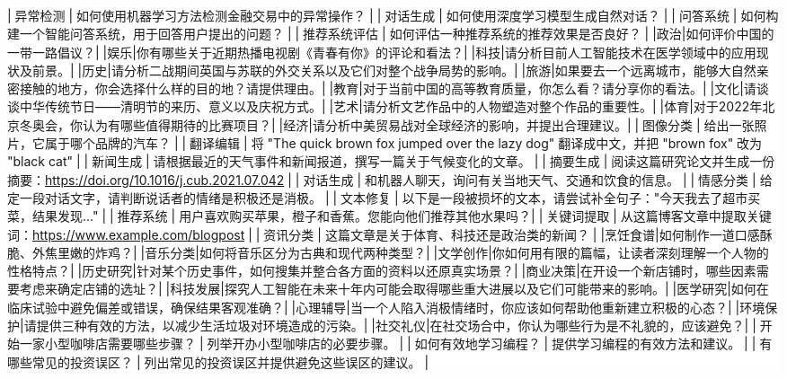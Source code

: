 | 异常检测 | 如何使用机器学习方法检测金融交易中的异常操作？ |
| 对话生成 | 如何使用深度学习模型生成自然对话？ |
| 问答系统 | 如何构建一个智能问答系统，用于回答用户提出的问题？ |
| 推荐系统评估 | 如何评估一种推荐系统的推荐效果是否良好？ |
|政治|如何评价中国的一带一路倡议？|
|娱乐|你有哪些关于近期热播电视剧《青春有你》的评论和看法？|
|科技|请分析目前人工智能技术在医学领域中的应用现状及前景。|
|历史|请分析二战期间英国与苏联的外交关系以及它们对整个战争局势的影响。|
|旅游|如果要去一个远离城市，能够大自然亲密接触的地方，你会选择什么样的目的地？请提供理由。|
|教育|对于当前中国的高等教育质量，你怎么看？请分享你的看法。|
|文化|请谈谈中华传统节日——清明节的来历、意义以及庆祝方式。|
|艺术|请分析文艺作品中的人物塑造对整个作品的重要性。|
|体育|对于2022年北京冬奥会，你认为有哪些值得期待的比赛项目？|
|经济|请分析中美贸易战对全球经济的影响，并提出合理建议。|
| 图像分类 | 给出一张照片，它属于哪个品牌的汽车？ |
| 翻译编辑 | 将 "The quick brown fox jumped over the lazy dog" 翻译成中文，并把 "brown fox" 改为 "black cat" |
| 新闻生成 | 请根据最近的天气事件和新闻报道，撰写一篇关于气候变化的文章。 |
| 摘要生成 | 阅读这篇研究论文并生成一份摘要：https://doi.org/10.1016/j.cub.2021.07.042 |
| 对话生成 | 和机器人聊天，询问有关当地天气、交通和饮食的信息。 |
| 情感分类 | 给定一段对话文字，请判断说话者的情绪是积极还是消极。 |
| 文本修复 | 以下是一段被损坏的文本，请尝试补全句子："今天我去了超市买菜，结果发现..." |
| 推荐系统 | 用户喜欢购买苹果，橙子和香蕉。您能向他们推荐其他水果吗？|
| 关键词提取 | 从这篇博客文章中提取关键词：https://www.example.com/blogpost |
| 资讯分类 | 这篇文章是关于体育、科技还是政治类的新闻？ |
|烹饪食谱|如何制作一道口感酥脆、外焦里嫩的炸鸡？|
|音乐分类|如何将音乐区分为古典和现代两种类型？|
|文学创作|你如何用有限的篇幅，让读者深刻理解一个人物的性格特点？|
|历史研究|针对某个历史事件，如何搜集并整合各方面的资料以还原真实场景？|
|商业决策|在开设一个新店铺时，哪些因素需要考虑来确定店铺的选址？|
|科技发展|探究人工智能在未来十年内可能会取得哪些重大进展以及它们可能带来的影响。|
|医学研究|如何在临床试验中避免偏差或错误，确保结果客观准确？|
|心理辅导|当一个人陷入消极情绪时，你应该如何帮助他重新建立积极的心态？|
|环境保护|请提供三种有效的方法，以减少生活垃圾对环境造成的污染。|
|社交礼仪|在社交场合中，你认为哪些行为是不礼貌的，应该避免？|
| 开始一家小型咖啡店需要哪些步骤？ | 列举开办小型咖啡店的必要步骤。 |
| 如何有效地学习编程？ | 提供学习编程的有效方法和建议。 |
| 有哪些常见的投资误区？ | 列出常见的投资误区并提供避免这些误区的建议。 |